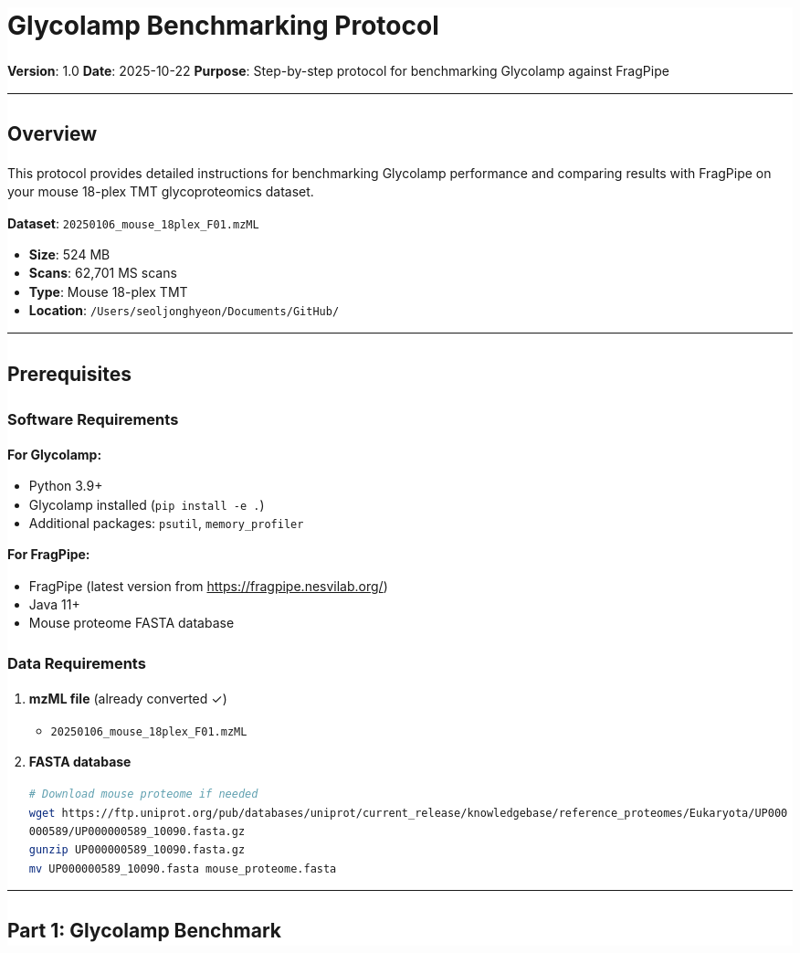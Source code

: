 # Glycolamp Benchmarking Protocol

**Version**: 1.0
**Date**: 2025-10-22
**Purpose**: Step-by-step protocol for benchmarking Glycolamp against FragPipe

---

## Overview

This protocol provides detailed instructions for benchmarking Glycolamp performance and comparing results with FragPipe on your mouse 18-plex TMT glycoproteomics dataset.

**Dataset**: `20250106_mouse_18plex_F01.mzML`
- **Size**: 524 MB
- **Scans**: 62,701 MS scans
- **Type**: Mouse 18-plex TMT
- **Location**: `/Users/seoljonghyeon/Documents/GitHub/`

---

## Prerequisites

### Software Requirements

**For Glycolamp:**
- Python 3.9+
- Glycolamp installed (`pip install -e .`)
- Additional packages: `psutil`, `memory_profiler`

**For FragPipe:**
- FragPipe (latest version from https://fragpipe.nesvilab.org/)
- Java 11+
- Mouse proteome FASTA database

### Data Requirements

1. **mzML file** (already converted ✓)
   - `20250106_mouse_18plex_F01.mzML`

2. **FASTA database**
   ```bash
   # Download mouse proteome if needed
   wget https://ftp.uniprot.org/pub/databases/uniprot/current_release/knowledgebase/reference_proteomes/Eukaryota/UP000000589/UP000000589_10090.fasta.gz
   gunzip UP000000589_10090.fasta.gz
   mv UP000000589_10090.fasta mouse_proteome.fasta
   ```

---

## Part 1: Glycolamp Benchmark
